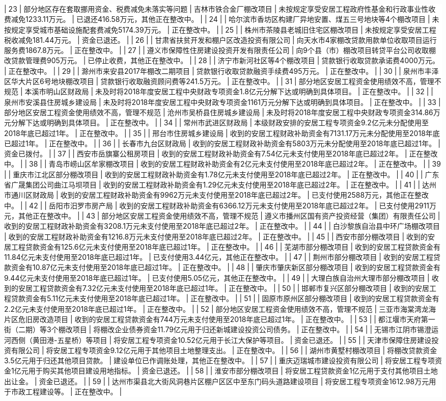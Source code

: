 | 23  | 部分地区存在套取挪用资金、税费减免未落实等问题 | 吉林市铁合金厂棚改项目                   | 未按规定享受安居工程政府性基金和行政事业性收费减免1233.11万元。          | 已退还416.58万元，其他正在整改中。       |
| 24  |                         | 哈尔滨市香坊区构建厂异地安置、煤五三号地块等4个棚改项目  | 未按规定享受城市基础设施配套费减免5174.39万元。                  | 正在整改中。                     |
| 25  |                         | 株州市茶陵县老城旧住宅区棚改项目              | 未按规定享受安居工程税收减免181.44万元。                      | 资金已退还。                     |
| 26  |                         | 甘肃省扶贫开发和棚户区改造投资有限公司           | 向天水市4家棚改贷款用款单位收取项目运行服务费1867.8万元。             | 正在整改中。                     |
| 27  |                         | 遵义市保障性住房建设投资开发有限责任公司          | 向9个县（市）棚改项目转贷平台公司收取棚改贷款管理费905万元。             | 已停止收费，其他正在整改中。             |
| 28  |                         | 济宁市新河社区等4个棚改项目                | 贷款银行收取贷款承诺费4000万元。                           | 正在整改中。                     |
| 29  |                         | 滁州市来安县2017年棚改二期项目             | 贷款银行收取贷款融资手续费495万元。                          | 正在整改中。                     |
| 30  |                         | 泉州市丰泽区华大片区6号地块棚改项目            | 贷款银行收取融资顾问费等241.5万元。                         | 正在整改中。                     |
| 31  | 部分地区安居工程资金使用绩效不高，管理不规范  | 本溪市明山区财政局                     | 未及时将2018年度安居工程中央财政专项资金1.8亿元分解下达或明确到具体项目。     | 正在整改中。                     |
| 32  |                         | 泉州市安溪县住房城乡建设局                 | 未及时将2018年度安居工程中央财政专项资金1161万元分解下达或明确到具体项目。    | 正在整改中。                     |
| 33  | 部分地区安居工程资金使用绩效不高，管理不规范  | 沧州市吴桥县住房城乡建设局                 | 未及时将2018年度安居工程中央财政专项资金314.86万元分解下达或明确到具体项目。  | 正在整改中。                     |
| 34  |                         | 常州市武进区财政局                     | 本级财政安排的安居工程专项资金9.2亿元未分配使用至2018年底已超过1年。       | 正在整改中。                     |
| 35  |                         | 邢台市住房城乡建设局                    | 收到的安居工程财政补助资金有7131.17万元未分配使用至2018年底已超过1年。    | 正在整改中。                     |
| 36  |                         | 长春市九台区财政局                     | 收到的安居工程财政补助资金有5803万元未分配使用至2018年底已超过1年。       | 资金已拨付。                     |
| 37  |                         | 西安市岳旗寨公租房项目                   | 收到的安居工程财政补助资金有7.54亿元未支付使用至2018年底已超过2年。       | 正在整改中。                     |
| 38  |                         | 青岛市崂山区牟家棚改项目                  | 收到的安居工程财政补助资金有2亿元未支付使用至2018年底已超过2年。          | 正在整改中。                     |
| 39  |                         | 重庆市江北区部分棚改项目                  | 收到的安居工程财政补助资金有1.78亿元未支付使用至2018年底已超过2年。       | 正在整改中。                     |
| 40  |                         | 广东省广晟集团公司曲江马坝项目               | 收到的安居工程财政补助资金有1.29亿元未支付使用至2018年底已超过2年。       | 正在整改中。                     |
| 41  |                         | 达州市通川区财政局                     | 收到的安居工程财政补助资金有9962万元未支付使用至2018年底已超过2年。       | 已支付使用2588万元，其他正在整改中。       |
| 42  |                         | 岳阳市汨罗市房产局                     | 收到的安居工程财政补助资金有6366.12万元未支付使用至2018年底已超过2年。    | 已支付使用2911万元，其他正在整改中。       |
| 43  | 部分地区安居工程资金使用绩效不高，管理不规范  | 遵义市播州区国有资产投资经营（集团）有限责任公司      | 收到的安居工程财政补助资金有3208.1万元未支付使用至2018年底已超过2年。     | 正在整改中。                     |
| 44  |                         | 白沙黎族自治县中环广场棚改项目               | 收到的安居工程财政补助资金有1216.8万元未支付使用至2018年底已超过2年。     | 正在整改中。                     |
| 45  |                         | 西安市部分棚改项目                     | 收到的安居工程贷款资金有125.6亿元未支付使用至2018年底已超过1年。        | 正在整改中。                     |
| 46  |                         | 芜湖市部分棚改项目                     | 收到的安居工程贷款资金有11.84亿元未支付使用至2018年底已超过1年。        | 已支付使用3.44亿元，其他正在整改中。       |
| 47  |                         | 荆州市部分棚改项目                     | 收到的安居工程贷款资金有10.87亿元未支付使用至2018年底已超过1年。        | 正在整改中。                     |
| 48  |                         | 肇庆市肇庆新区部分棚改项目                 | 收到的安居工程贷款资金有9.44亿元未支付使用至2018年底已超过1年。         | 已支付使用5.05亿元，其他正在整改中。       |
| 49  |                         | 大理白族自治州大理市部分棚改项目              | 收到的安居工程贷款资金有7.32亿元未支付使用至2018年底已超过1年。         | 正在整改中。                     |
| 50  |                         | 邯郸市复兴区部分棚改项目                  | 收到的安居工程贷款资金有5.11亿元未支付使用至2018年底已超过1年。         | 正在整改中。                     |
| 51  |                         | 固原市原州区部分棚改项目                  | 收到的安居工程贷款资金有2.2亿元未支付使用至2018年底已超过1年。          | 正在整改中。                     |
| 52  | 部分地区安居工程资金使用绩效不高，管理不规范  | 三亚市海棠湾龙海片区危旧房改造项目             | 收到的安居工程贷款资金有744万元未支付使用至2018年底已超过1年。          | 正在整改中。                     |
| 53  |                         | 都江堰市天府第一街（二期）等3个棚改项目          | 将棚改企业债券资金11.79亿元用于归还新城建设投资公司债务。              | 正在整改中。                     |
| 54  |                         | 无锡市江阴市锡澄运河西侧（黄田港-五星桥）等项目      | 将安居工程专项资金10.52亿元用于长江大保护等项目。                  | 资金已退还。                     |
| 55  |                         | 天津市保障住房建设投资有限公司               | 将安居工程专项资金9.12亿元用于其他项目土地整理支出。                 | 正在整改中。                     |
| 56  |                         | 湖州市黄墅村棚改项目                    | 将棚改贷款资金3.5亿元用于归还其他项目贷款。                      | 建设单位已作调账处理，其他正在整改中。        |
| 57  |                         | 重庆迈瑞城市建设投资有限公司                | 将安居工程专项资金1亿元用于购买其他项目建设用地指标。                  | 资金已退还。                     |
| 58  |                         | 淮安市部分棚改项目                     | 将安居工程贷款资金1亿元用于支付其他项目土地出让金。                   | 资金已退还。                     |
| 59  |                         | 达州市渠县北大街风洞巷片区棚户区区中至东门码头道路建设项目 | 将安居工程专项资金1612.98万元用于市政工程建设等。                 | 正在整改中。                     |